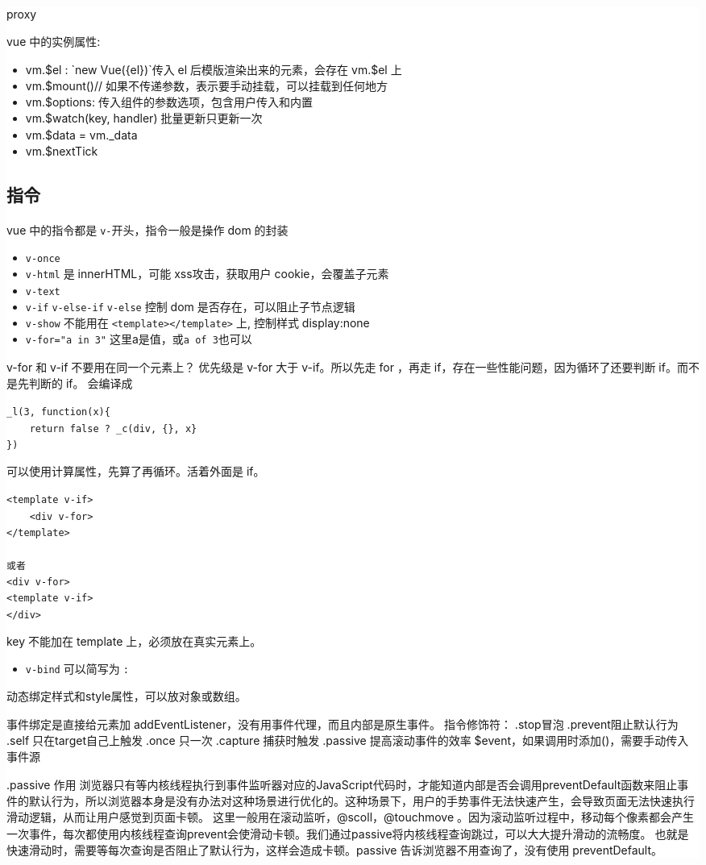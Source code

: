 proxy

vue 中的实例属性: 

- vm.$el : `new Vue({el})`传入 el 后模版渲染出来的元素，会存在 vm.$el 上
- vm.$mount()// 如果不传递参数，表示要手动挂载，可以挂载到任何地方
- vm.$options: 传入组件的参数选项，包含用户传入和内置
- vm.$watch(key, handler)  批量更新只更新一次
- vm.$data = vm._data
- vm.$nextTick

## 指令

vue 中的指令都是 `v-`开头，指令一般是操作 dom 的封装

- `v-once`
- `v-html` 是 innerHTML，可能 xss攻击，获取用户 cookie，会覆盖子元素
- `v-text`
- `v-if` `v-else-if` `v-else` 控制 dom 是否存在，可以阻止子节点逻辑
- `v-show` 不能用在 `<template></template>` 上, 控制样式 display:none
- `v-for="a in 3"` 这里a是值，或`a of 3`也可以

v-for 和 v-if 不要用在同一个元素上？
优先级是 v-for 大于 v-if。所以先走 for ，再走 if，存在一些性能问题，因为循环了还要判断 if。而不是先判断的 if。
会编译成

```
_l(3, function(x){
    return false ? _c(div, {}, x}
})
```

可以使用计算属性，先算了再循环。活着外面是 if。

```
<template v-if>
    <div v-for>
</template>

或者
<div v-for>
<template v-if>
</div>
```

key 不能加在 template 上，必须放在真实元素上。


- `v-bind` 可以简写为 `:`

动态绑定样式和style属性，可以放对象或数组。

事件绑定是直接给元素加 addEventListener，没有用事件代理，而且内部是原生事件。
指令修饰符： .stop冒泡 .prevent阻止默认行为  .self 只在target自己上触发 .once 只一次  .capture 捕获时触发 
.passive 提高滚动事件的效率
$event，如果调用时添加()，需要手动传入事件源

.passive 作用
浏览器只有等内核线程执行到事件监听器对应的JavaScript代码时，才能知道内部是否会调用preventDefault函数来阻止事件的默认行为，所以浏览器本身是没有办法对这种场景进行优化的。这种场景下，用户的手势事件无法快速产生，会导致页面无法快速执行滑动逻辑，从而让用户感觉到页面卡顿。 这里一般用在滚动监听，@scoll，@touchmove 。因为滚动监听过程中，移动每个像素都会产生一次事件，每次都使用内核线程查询prevent会使滑动卡顿。我们通过passive将内核线程查询跳过，可以大大提升滑动的流畅度。
也就是快速滑动时，需要等每次查询是否阻止了默认行为，这样会造成卡顿。passive 告诉浏览器不用查询了，没有使用 preventDefault。
